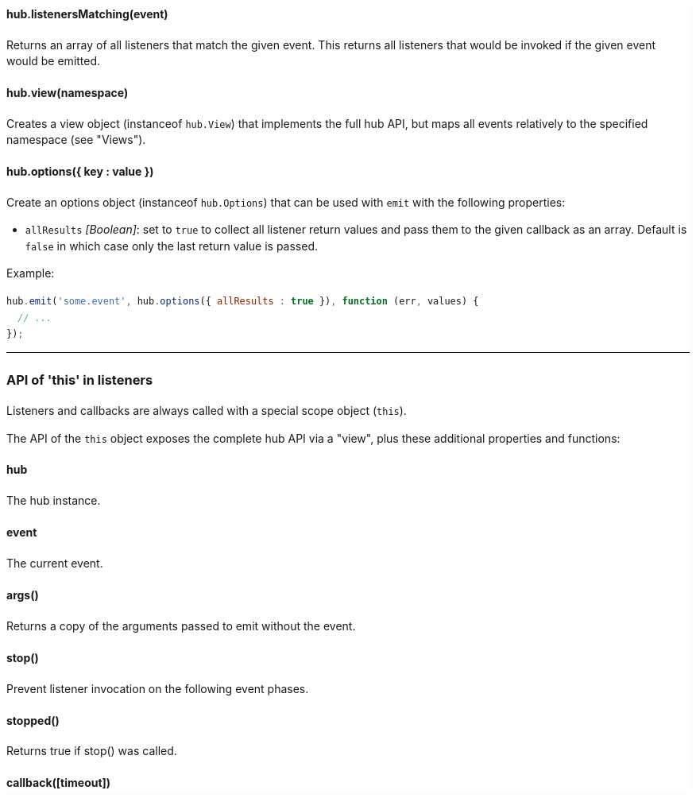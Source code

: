 #### hub.listenersMatching(event)

Returns an array of all listeners that match the given event. This returns all
listeners that would be invoked if the given event would be emitted.

#### hub.view(namespace)

Creates a view object (instanceof `hub.View`) that implements the full hub API,
but maps all events relatively to the specified namespace (see "Views").

#### hub.options({ key : value })

Create an options object (instanceof `hub.Options`) that can be used with
`emit` with the following properties:

- `allResults` _[Boolean]_: set to `true` to collect all listener return
  values and pass them to the given callback as an array. Default is `false`
  in which case only the last return value is passed.

Example:

```js
hub.emit('some.event', hub.options({ allResults : true }), function (err, values) {
  // ...
});
```

-----

### API of 'this' in listeners

Listeners and callbacks are always called with a special scope object (`this`).

The API of the `this` object exposes the complete hub API via a "view", plus
these additional properties and functions:

#### hub

The hub instance.

#### event

The current event.

#### args()

Returns a copy of the arguments passed to emit without the event.

#### stop()

Prevent listener invocation on the following event phases.

#### stopped()

Returns true if stop() was called.

#### callback([timeout])
